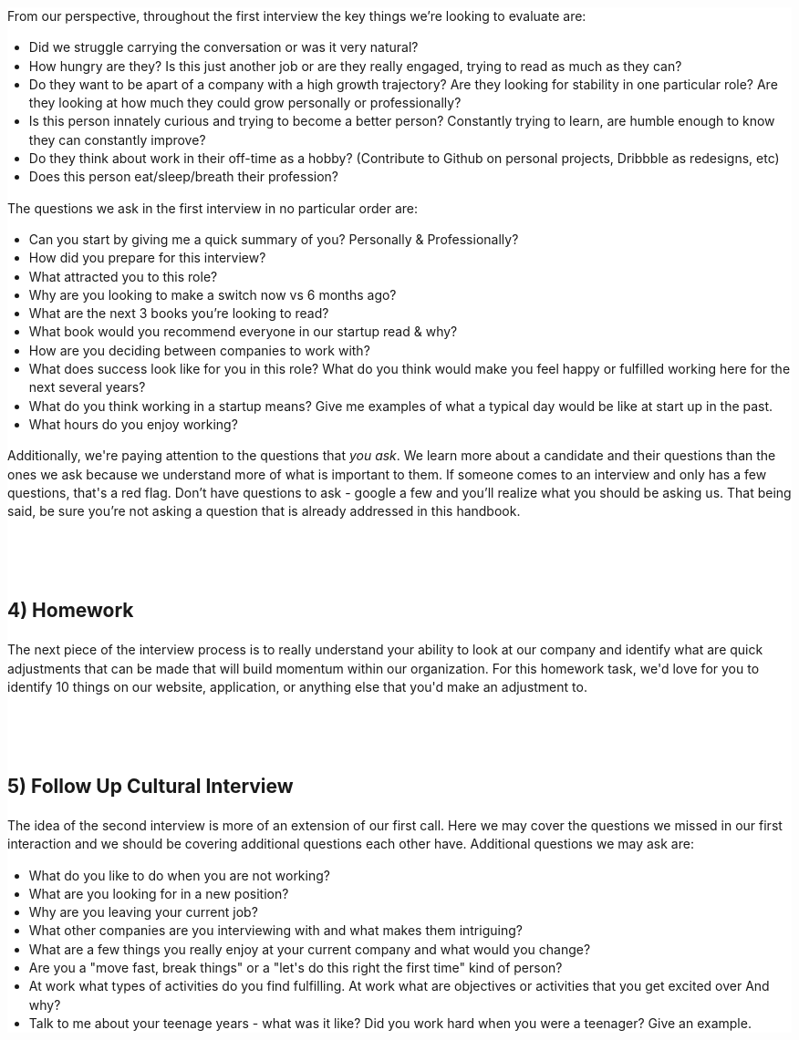 From our perspective, throughout the first interview the key things we’re looking to evaluate are:

- Did we struggle carrying the conversation or was it very natural?
- How hungry are they? Is this just another job or are they really engaged, trying to read as much as they can?
- Do they want to be apart of a company with a high growth trajectory? Are they looking for stability in one particular role? Are they looking at how much they could grow personally or professionally?
- Is this person innately curious and trying to become a better person? Constantly trying to learn, are humble enough to know they can constantly improve?
- Do they think about work in their off-time as a hobby? (Contribute to Github on personal projects, Dribbble as redesigns, etc)
- Does this person eat/sleep/breath their profession?  


The questions we ask in the first interview in no particular order are:

- Can you start by giving me a quick summary of you? Personally & Professionally?
- How did you prepare for this interview?
- What attracted you to this role?
- Why are you looking to make a switch now vs 6 months ago?
- What are the next 3 books you’re looking to read?
- What book would you recommend everyone in our startup read & why?
- How are you deciding between companies to work with?
- What does success look like for you in this role? What do you think would make you feel happy or fulfilled working here for the next several years?  
- What do you think working in a startup means? Give me examples of what a typical day would be like at start up in the past.  
- What hours do you enjoy working?

Additionally, we're paying attention to the questions that *you ask*. We learn more about a candidate and their questions than the ones we ask because we understand more of what is important to them. If someone comes to an interview and only has  a few questions, that's a red flag. Don’t have questions to ask - google a few and you’ll realize what you should be asking us. That being said, be sure you’re not asking a question that is already addressed in this handbook.

<br><br>
## 4) Homework
The next piece of the interview process is to really understand your ability to look at our company and identify what are quick adjustments that can be made that will build momentum within our organization. For this homework task, we'd love for you to identify 10 things on our website, application, or anything else that you'd make an adjustment to.

<br><br>
## 5) Follow Up Cultural Interview
The idea of the second interview is more of an extension of our first call. Here we may cover the questions we missed in our first interaction and we should be covering additional questions each other have. Additional questions we may ask are:

- What do you like to do when you are not working?
- What are you looking for in a new position?
- Why are you leaving your current job?
- What other companies are you interviewing with and what makes them intriguing?
- What are a few things you really enjoy at your current company and what would you change?
- Are you a "move fast, break things" or a "let's do this right the first time" kind of person?
- At work what types of activities do you find fulfilling. At work what are objectives or activities that you get excited over And why?
- Talk to me about your teenage years - what was it like? Did you work hard when you were a teenager? Give an example.
